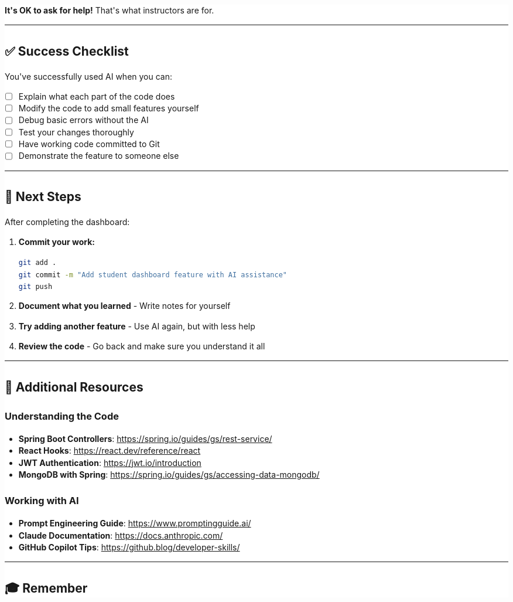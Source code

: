 **It's OK to ask for help!** That's what instructors are for.

---

## ✅ Success Checklist

You've successfully used AI when you can:

- [ ] Explain what each part of the code does
- [ ] Modify the code to add small features yourself
- [ ] Debug basic errors without the AI
- [ ] Test your changes thoroughly
- [ ] Have working code committed to Git
- [ ] Demonstrate the feature to someone else

---

## 🎯 Next Steps

After completing the dashboard:

1. **Commit your work:**
   ```bash
   git add .
   git commit -m "Add student dashboard feature with AI assistance"
   git push
   ```

2. **Document what you learned** - Write notes for yourself

3. **Try adding another feature** - Use AI again, but with less help

4. **Review the code** - Go back and make sure you understand it all

---

## 📖 Additional Resources

### Understanding the Code

- **Spring Boot Controllers**: https://spring.io/guides/gs/rest-service/
- **React Hooks**: https://react.dev/reference/react
- **JWT Authentication**: https://jwt.io/introduction
- **MongoDB with Spring**: https://spring.io/guides/gs/accessing-data-mongodb/

### Working with AI

- **Prompt Engineering Guide**: https://www.promptingguide.ai/
- **Claude Documentation**: https://docs.anthropic.com/
- **GitHub Copilot Tips**: https://github.blog/developer-skills/

---

## 🎓 Remember
